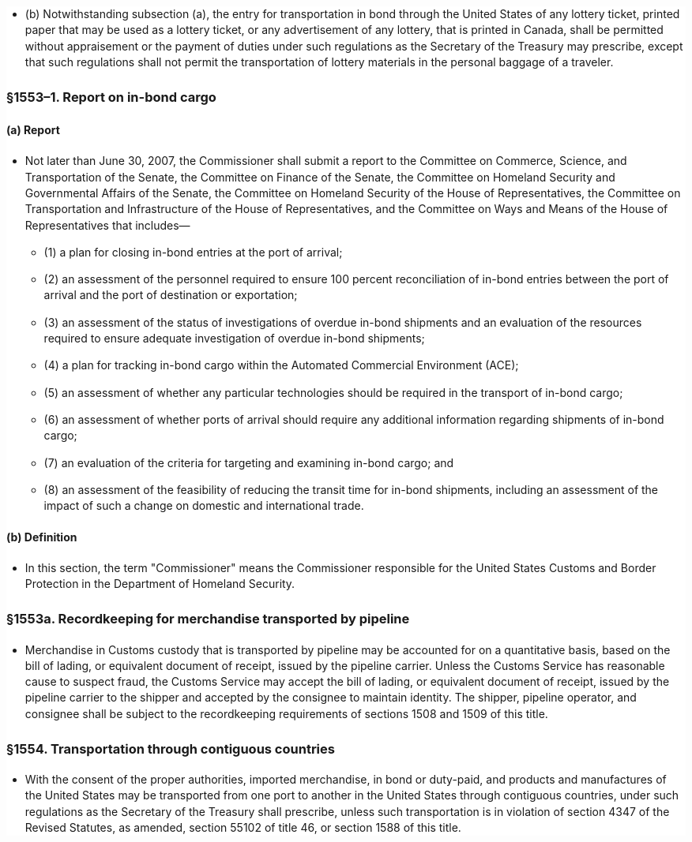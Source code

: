 * (b) Notwithstanding subsection (a), the entry for transportation in bond through the United States of any lottery ticket, printed paper that may be used as a lottery ticket, or any advertisement of any lottery, that is printed in Canada, shall be permitted without appraisement or the payment of duties under such regulations as the Secretary of the Treasury may prescribe, except that such regulations shall not permit the transportation of lottery materials in the personal baggage of a traveler.

### §1553–1. Report on in-bond cargo
#### (a) Report
* Not later than June 30, 2007, the Commissioner shall submit a report to the Committee on Commerce, Science, and Transportation of the Senate, the Committee on Finance of the Senate, the Committee on Homeland Security and Governmental Affairs of the Senate, the Committee on Homeland Security of the House of Representatives, the Committee on Transportation and Infrastructure of the House of Representatives, and the Committee on Ways and Means of the House of Representatives that includes—

  * (1) a plan for closing in-bond entries at the port of arrival;

  * (2) an assessment of the personnel required to ensure 100 percent reconciliation of in-bond entries between the port of arrival and the port of destination or exportation;

  * (3) an assessment of the status of investigations of overdue in-bond shipments and an evaluation of the resources required to ensure adequate investigation of overdue in-bond shipments;

  * (4) a plan for tracking in-bond cargo within the Automated Commercial Environment (ACE);

  * (5) an assessment of whether any particular technologies should be required in the transport of in-bond cargo;

  * (6) an assessment of whether ports of arrival should require any additional information regarding shipments of in-bond cargo;

  * (7) an evaluation of the criteria for targeting and examining in-bond cargo; and

  * (8) an assessment of the feasibility of reducing the transit time for in-bond shipments, including an assessment of the impact of such a change on domestic and international trade.

#### (b) Definition
* In this section, the term "Commissioner" means the Commissioner responsible for the United States Customs and Border Protection in the Department of Homeland Security.

### §1553a. Recordkeeping for merchandise transported by pipeline
* Merchandise in Customs custody that is transported by pipeline may be accounted for on a quantitative basis, based on the bill of lading, or equivalent document of receipt, issued by the pipeline carrier. Unless the Customs Service has reasonable cause to suspect fraud, the Customs Service may accept the bill of lading, or equivalent document of receipt, issued by the pipeline carrier to the shipper and accepted by the consignee to maintain identity. The shipper, pipeline operator, and consignee shall be subject to the recordkeeping requirements of sections 1508 and 1509 of this title.

### §1554. Transportation through contiguous countries
* With the consent of the proper authorities, imported merchandise, in bond or duty-paid, and products and manufactures of the United States may be transported from one port to another in the United States through contiguous countries, under such regulations as the Secretary of the Treasury shall prescribe, unless such transportation is in violation of section 4347 of the Revised Statutes, as amended, section 55102 of title 46, or section 1588 of this title.
